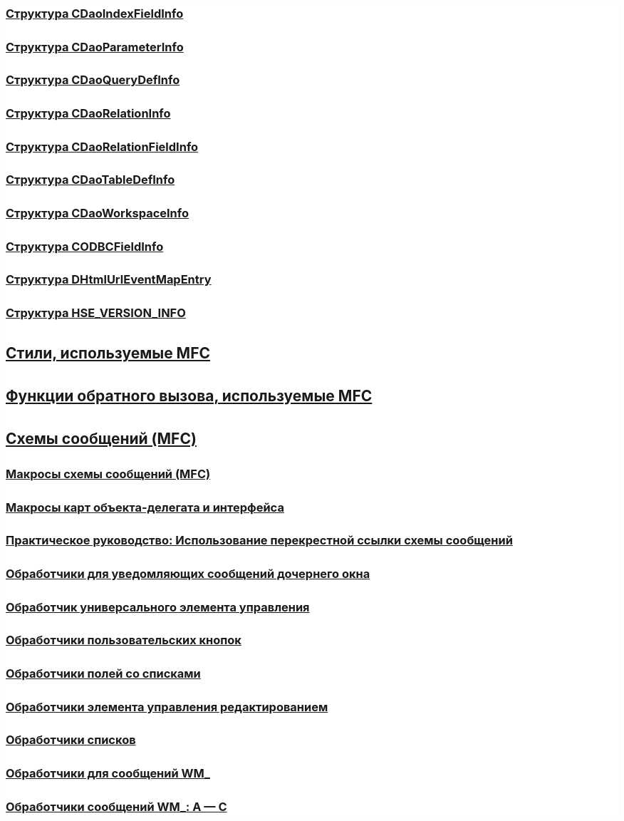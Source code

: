### [Структура CDaoIndexFieldInfo](cdaoindexfieldinfo-structure.md)
### [Структура CDaoParameterInfo](cdaoparameterinfo-structure.md)
### [Структура CDaoQueryDefInfo](cdaoquerydefinfo-structure.md)
### [Структура CDaoRelationInfo](cdaorelationinfo-structure.md)
### [Структура CDaoRelationFieldInfo](cdaorelationfieldinfo-structure.md)
### [Структура CDaoTableDefInfo](cdaotabledefinfo-structure.md)
### [Структура CDaoWorkspaceInfo](cdaoworkspaceinfo-structure.md)
### [Структура CODBCFieldInfo](codbcfieldinfo-structure.md)
### [Структура DHtmlUrlEventMapEntry](dhtmlurleventmapentry-structure.md)
### [Структура HSE_VERSION_INFO](hse-version-info-structure.md)
## [Стили, используемые MFC](styles-used-by-mfc.md)
## [Функции обратного вызова, используемые MFC](callback-functions-used-by-mfc.md)
## [Схемы сообщений (MFC)](message-maps-mfc.md)
### [Макросы схемы сообщений (MFC)](message-map-macros-mfc.md)
### [Макросы карт объекта-делегата и интерфейса](delegate-and-interface-maps.md)
### [Практическое руководство: Использование перекрестной ссылки схемы сообщений](how-to-use-the-message-map-cross-reference.md)
### [Обработчики для уведомляющих сообщений дочернего окна](child-window-notification-message-handlers.md)
### [Обработчик универсального элемента управления](generic-control-handler.md)
### [Обработчики пользовательских кнопок](user-button-handlers.md)
### [Обработчики полей со списками](combo-box-handlers.md)
### [Обработчики элемента управления редактированием](edit-control-handlers.md)
### [Обработчики списков](list-box-handlers.md)
### [Обработчики для сообщений WM_](handlers-for-wm-messages.md)
### [Обработчики сообщений WM_: A — C](wm-message-handlers-a-c.md)